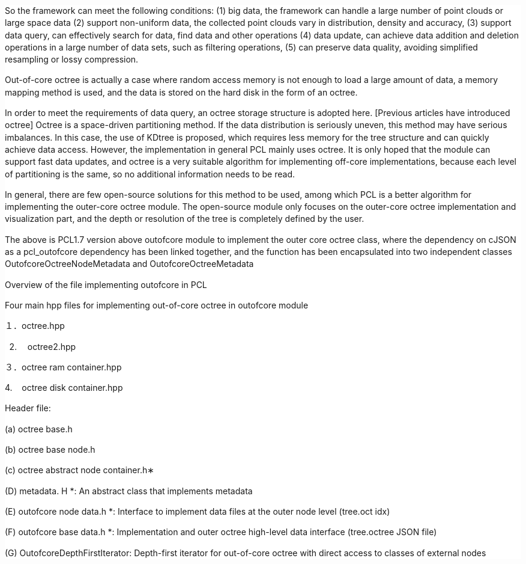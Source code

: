  So the framework can meet the following conditions: (1) big data, the framework can handle a large number of point clouds or large space data (2) support non-uniform data, the collected point clouds vary in distribution, density and accuracy, (3) support data query, can effectively search for data, find data and other operations (4) data update, can achieve data addition and deletion operations in a large number of data sets, such as filtering operations, (5) can preserve data quality, avoiding simplified resampling or lossy compression. 

  Out-of-core octree is actually a case where random access memory is not enough to load a large amount of data, a memory mapping method is used, and the data is stored on the hard disk in the form of an octree. 

 In order to meet the requirements of data query, an octree storage structure is adopted here. [Previous articles have introduced octree] Octree is a space-driven partitioning method. If the data distribution is seriously uneven, this method may have serious imbalances. In this case, the use of KDtree is proposed, which requires less memory for the tree structure and can quickly achieve data access. However, the implementation in general PCL mainly uses octree. It is only hoped that the module can support fast data updates, and octree is a very suitable algorithm for implementing off-core implementations, because each level of partitioning is the same, so no additional information needs to be read. 

 In general, there are few open-source solutions for this method to be used, among which PCL is a better algorithm for implementing the outer-core octree module. The open-source module only focuses on the outer-core octree implementation and visualization part, and the depth or resolution of the tree is completely defined by the user. 

 The above is PCL1.7 version above outofcore module to implement the outer core octree class, where the dependency on cJSON as a pcl_outofcore dependency has been linked together, and the function has been encapsulated into two independent classes OutofcoreOctreeNodeMetadata and OutofcoreOctreeMetadata 

 Overview of the file implementing outofcore in PCL 

 Four main hpp files for implementing out-of-core octree in outofcore module 

 １．octree.hpp 

 2. 　octree2.hpp 

 ３．octree ram container.hpp 

 4.    octree disk container.hpp 

 Header file: 

 (a) octree base.h 

 (b) octree base node.h 

 (c) octree abstract node container.h∗ 

 (D) metadata. H *: An abstract class that implements metadata 

 (E) outofcore node data.h *: Interface to implement data files at the outer node level (tree.oct idx) 

 (F) outofcore base data.h *: Implementation and outer octree high-level data interface (tree.octree JSON file) 

 (G) OutofcoreDepthFirstIterator: Depth-first iterator for out-of-core octree with direct access to classes of external nodes 
